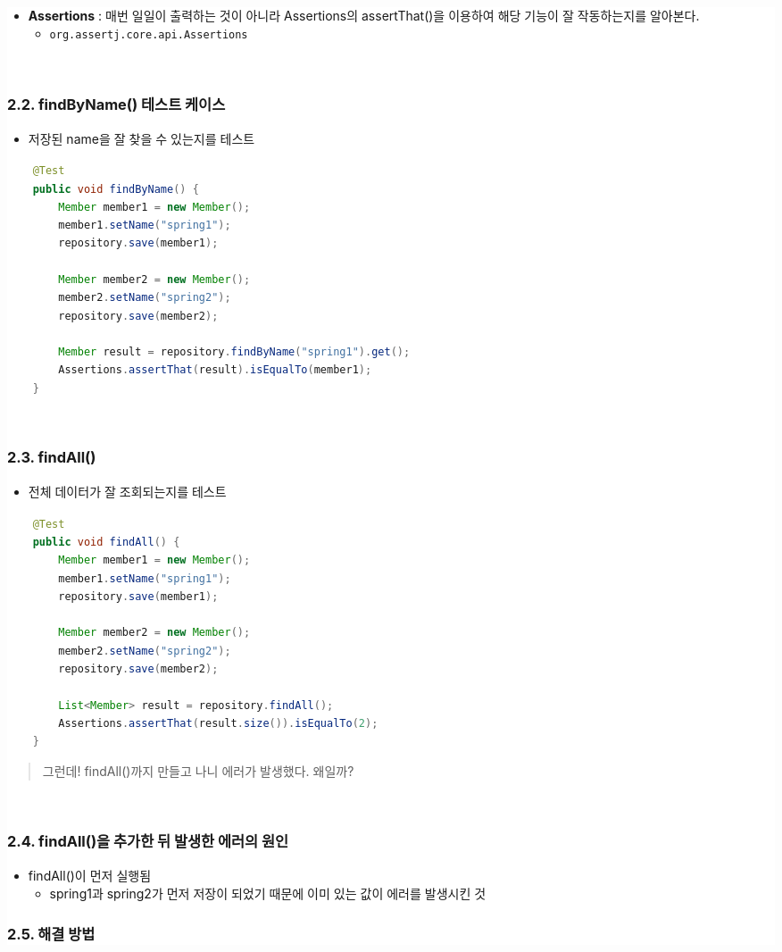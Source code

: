 - **Assertions** : 매번 일일이 출력하는 것이 아니라 Assertions의 assertThat()을 이용하여 해당 기능이 잘 작동하는지를 알아본다.
    - `org.assertj.core.api.Assertions`

<br>

### 2.2. findByName() 테스트 케이스
- 저장된 name을 잘 찾을 수 있는지를 테스트
```java
    @Test
    public void findByName() {
        Member member1 = new Member();
        member1.setName("spring1");
        repository.save(member1);

        Member member2 = new Member();
        member2.setName("spring2");
        repository.save(member2);

        Member result = repository.findByName("spring1").get();
        Assertions.assertThat(result).isEqualTo(member1);
    }
```

<br>

### 2.3. findAll()
- 전체 데이터가 잘 조회되는지를 테스트
```java
    @Test
    public void findAll() {
        Member member1 = new Member();
        member1.setName("spring1");
        repository.save(member1);

        Member member2 = new Member();
        member2.setName("spring2");
        repository.save(member2);

        List<Member> result = repository.findAll();
        Assertions.assertThat(result.size()).isEqualTo(2);
    }
```

> 그런데! findAll()까지 만들고 나니 에러가 발생했다. 왜일까?

<br>

### 2.4. findAll()을 추가한 뒤 발생한 에러의 원인
- findAll()이 먼저 실행됨
    - spring1과 spring2가 먼저 저장이 되었기 때문에 이미 있는 값이 에러를 발생시킨 것

### 2.5. 해결 방법
